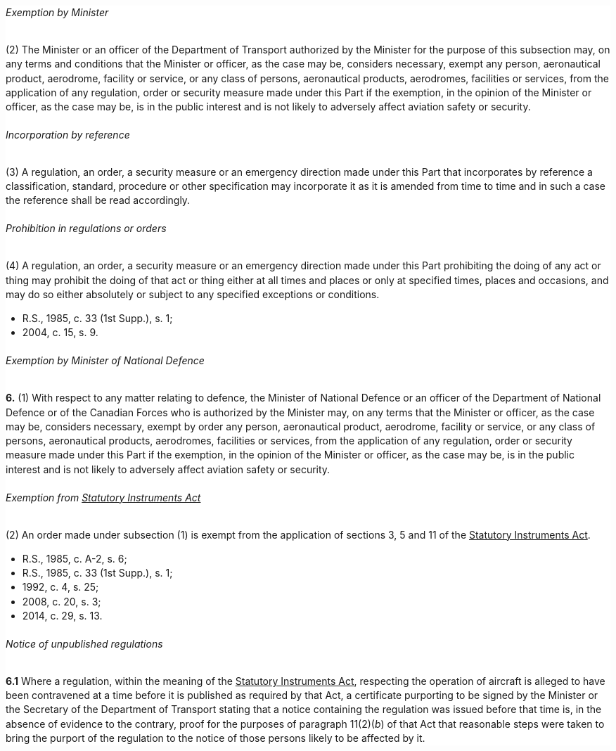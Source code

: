###### Exemption by Minister

(2) The Minister or an officer of the Department of Transport authorized by the Minister for the purpose of this subsection may, on any terms and conditions that the Minister or officer, as the case may be, considers necessary, exempt any person, aeronautical product, aerodrome, facility or service, or any class of persons, aeronautical products, aerodromes, facilities or services, from the application of any regulation, order or security measure made under this Part if the exemption, in the opinion of the Minister or officer, as the case may be, is in the public interest and is not likely to adversely affect aviation safety or security.

###### Incorporation by reference

(3) A regulation, an order, a security measure or an emergency direction made under this Part that incorporates by reference a classification, standard, procedure or other specification may incorporate it as it is amended from time to time and in such a case the reference shall be read accordingly.

###### Prohibition in regulations or orders

(4) A regulation, an order, a security measure or an emergency direction made under this Part prohibiting the doing of any act or thing may prohibit the doing of that act or thing either at all times and places or only at specified times, places and occasions, and may do so either absolutely or subject to any specified exceptions or conditions.

  * R.S., 1985, c. 33 (1st Supp.), s. 1;
  * 2004, c. 15, s. 9.

###### Exemption by Minister of National Defence

**6.** (1) With respect to any matter relating to defence, the Minister of National Defence or an officer of the Department of National Defence or of the Canadian Forces who is authorized by the Minister may, on any terms that the Minister or officer, as the case may be, considers necessary, exempt by order any person, aeronautical product, aerodrome, facility or service, or any class of persons, aeronautical products, aerodromes, facilities or services, from the application of any regulation, order or security measure made under this Part if the exemption, in the opinion of the Minister or officer, as the case may be, is in the public interest and is not likely to adversely affect aviation safety or security.

###### Exemption from [Statutory Instruments Act](/canada/eng/acts/S/S-22.md)

(2) An order made under subsection (1) is exempt from the application of sections 3, 5 and 11 of the [Statutory Instruments Act](/canada/eng/acts/S/S-22.md).

  * R.S., 1985, c. A-2, s. 6;
  * R.S., 1985, c. 33 (1st Supp.), s. 1;
  * 1992, c. 4, s. 25;
  * 2008, c. 20, s. 3;
  * 2014, c. 29, s. 13.

###### Notice of unpublished regulations

**6.1** Where a regulation, within the meaning of the [Statutory Instruments Act](/canada/eng/acts/S/S-22.md), respecting the operation of aircraft is alleged to have been contravened at a time before it is published as required by that Act, a certificate purporting to be signed by the Minister or the Secretary of the Department of Transport stating that a notice containing the regulation was issued before that time is, in the absence of evidence to the contrary, proof for the purposes of paragraph 11(2)(_b_) of that Act that reasonable steps were taken to bring the purport of the regulation to the notice of those persons likely to be affected by it.
